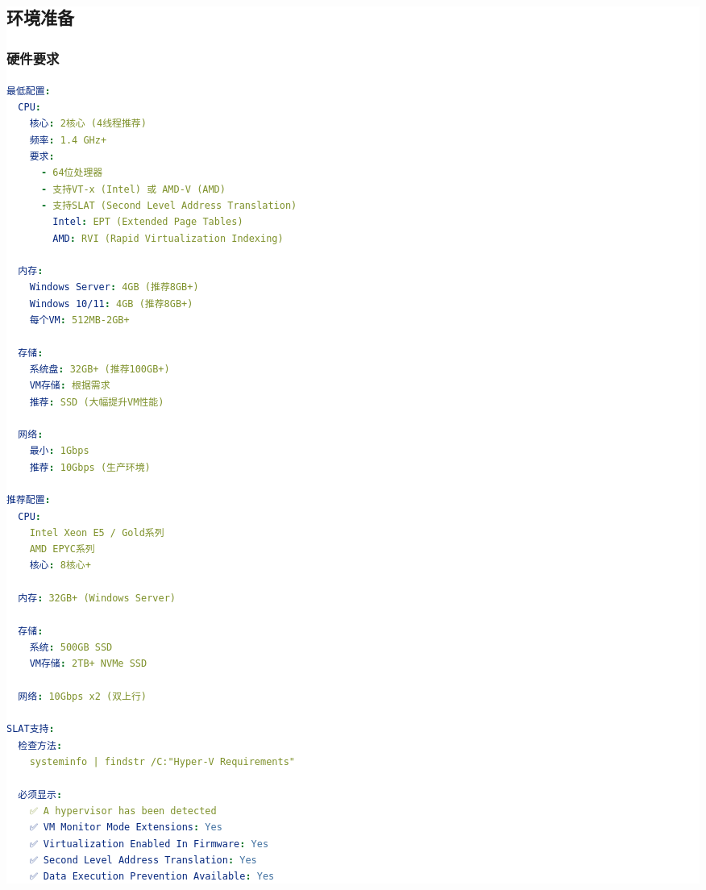 
## 环境准备

### 硬件要求

```yaml
最低配置:
  CPU:
    核心: 2核心 (4线程推荐)
    频率: 1.4 GHz+
    要求: 
      - 64位处理器
      - 支持VT-x (Intel) 或 AMD-V (AMD)
      - 支持SLAT (Second Level Address Translation)
        Intel: EPT (Extended Page Tables)
        AMD: RVI (Rapid Virtualization Indexing)
  
  内存:
    Windows Server: 4GB (推荐8GB+)
    Windows 10/11: 4GB (推荐8GB+)
    每个VM: 512MB-2GB+
  
  存储:
    系统盘: 32GB+ (推荐100GB+)
    VM存储: 根据需求
    推荐: SSD (大幅提升VM性能)
  
  网络:
    最小: 1Gbps
    推荐: 10Gbps (生产环境)

推荐配置:
  CPU: 
    Intel Xeon E5 / Gold系列
    AMD EPYC系列
    核心: 8核心+
  
  内存: 32GB+ (Windows Server)
  
  存储:
    系统: 500GB SSD
    VM存储: 2TB+ NVMe SSD
  
  网络: 10Gbps x2 (双上行)

SLAT支持:
  检查方法:
    systeminfo | findstr /C:"Hyper-V Requirements"
  
  必须显示:
    ✅ A hypervisor has been detected
    ✅ VM Monitor Mode Extensions: Yes
    ✅ Virtualization Enabled In Firmware: Yes
    ✅ Second Level Address Translation: Yes
    ✅ Data Execution Prevention Available: Yes
```
